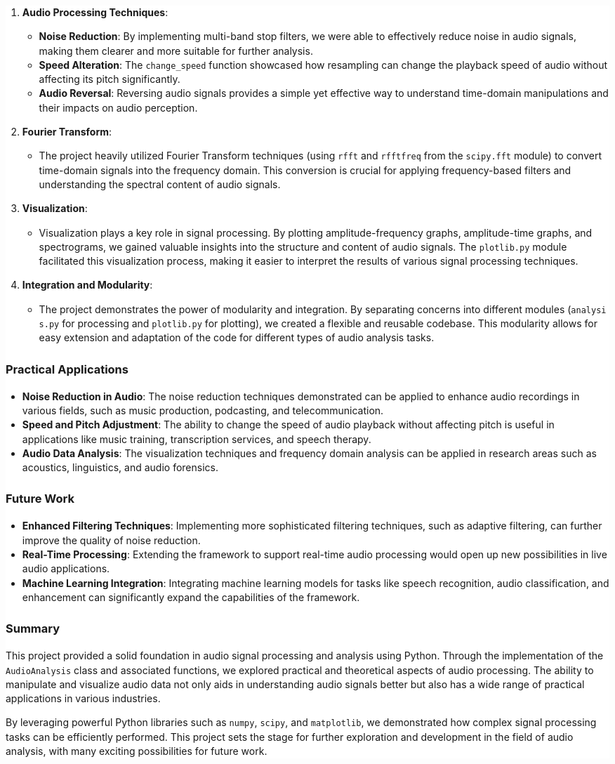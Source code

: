 1. **Audio Processing Techniques**: 
    - **Noise Reduction**: By implementing multi-band stop filters, we were able to effectively reduce noise in audio signals, making them clearer and more suitable for further analysis.
    - **Speed Alteration**: The `change_speed` function showcased how resampling can change the playback speed of audio without affecting its pitch significantly.
    - **Audio Reversal**: Reversing audio signals provides a simple yet effective way to understand time-domain manipulations and their impacts on audio perception.

2. **Fourier Transform**:
    - The project heavily utilized Fourier Transform techniques (using `rfft` and `rfftfreq` from the `scipy.fft` module) to convert time-domain signals into the frequency domain. This conversion is crucial for applying frequency-based filters and understanding the spectral content of audio signals.

3. **Visualization**:
    - Visualization plays a key role in signal processing. By plotting amplitude-frequency graphs, amplitude-time graphs, and spectrograms, we gained valuable insights into the structure and content of audio signals. The `plotlib.py` module facilitated this visualization process, making it easier to interpret the results of various signal processing techniques.

4. **Integration and Modularity**:
    - The project demonstrates the power of modularity and integration. By separating concerns into different modules (`analysis.py` for processing and `plotlib.py` for plotting), we created a flexible and reusable codebase. This modularity allows for easy extension and adaptation of the code for different types of audio analysis tasks.

### Practical Applications

- **Noise Reduction in Audio**: The noise reduction techniques demonstrated can be applied to enhance audio recordings in various fields, such as music production, podcasting, and telecommunication.
- **Speed and Pitch Adjustment**: The ability to change the speed of audio playback without affecting pitch is useful in applications like music training, transcription services, and speech therapy.
- **Audio Data Analysis**: The visualization techniques and frequency domain analysis can be applied in research areas such as acoustics, linguistics, and audio forensics.

### Future Work

- **Enhanced Filtering Techniques**: Implementing more sophisticated filtering techniques, such as adaptive filtering, can further improve the quality of noise reduction.
- **Real-Time Processing**: Extending the framework to support real-time audio processing would open up new possibilities in live audio applications.
- **Machine Learning Integration**: Integrating machine learning models for tasks like speech recognition, audio classification, and enhancement can significantly expand the capabilities of the framework.

### Summary

This project provided a solid foundation in audio signal processing and analysis using Python. Through the implementation of the `AudioAnalysis` class and associated functions, we explored practical and theoretical aspects of audio processing. The ability to manipulate and visualize audio data not only aids in understanding audio signals better but also has a wide range of practical applications in various industries. 

By leveraging powerful Python libraries such as `numpy`, `scipy`, and `matplotlib`, we demonstrated how complex signal processing tasks can be efficiently performed. This project sets the stage for further exploration and development in the field of audio analysis, with many exciting possibilities for future work.

